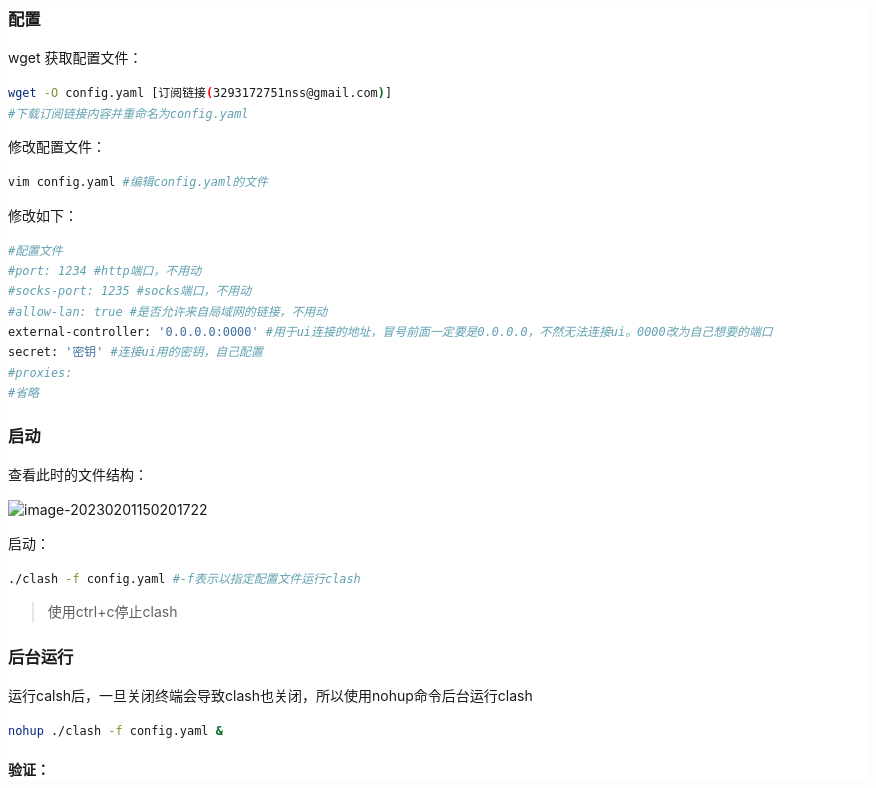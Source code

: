 

### 配置

wget 获取配置文件：

```bash
wget -O config.yaml [订阅链接(3293172751nss@gmail.com)] 
#下载订阅链接内容并重命名为config.yaml
```



修改配置文件：

```bash
vim config.yaml #编辑config.yaml的文件
```

修改如下：

```bash
#配置文件
#port: 1234 #http端口，不用动
#socks-port: 1235 #socks端口，不用动
#allow-lan: true #是否允许来自局域网的链接，不用动
external-controller: '0.0.0.0:0000' #用于ui连接的地址，冒号前面一定要是0.0.0.0，不然无法连接ui。0000改为自己想要的端口
secret: '密钥' #连接ui用的密钥，自己配置
#proxies:
#省略
```



### 启动

查看此时的文件结构：

![image-20230201150201722](http://sm.nsddd.top/sm202302011502183.png)

启动：

```bash
./clash -f config.yaml #-f表示以指定配置文件运行clash
```

> 使用ctrl+c停止clash



### 后台运行

运行calsh后，一旦关闭终端会导致clash也关闭，所以使用nohup命令后台运行clash

```bash
nohup ./clash -f config.yaml &
```



#### 验证：
